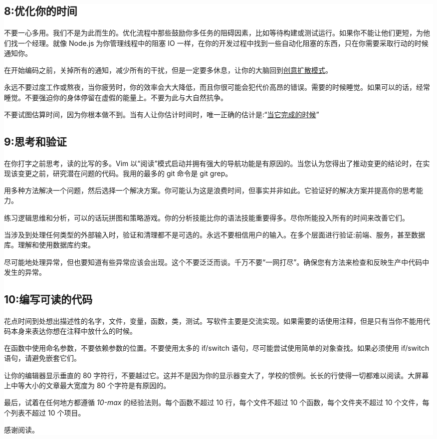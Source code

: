 ## 8:优化你的时间

不要一心多用。我们不是为此而生的。优化流程中那些鼓励你多任务的阻碍因素，比如等待构建或测试运行。如果你不能让他们更短，为他们找一个经理。就像 Node.js 为你管理线程中的阻塞 IO 一样，在你的开发过程中找到一些自动化阻塞的东西，只在你需要采取行动的时候通知你。

在开始编码之前，关掉所有的通知，减少所有的干扰，但是一定要多休息，让你的大脑回到[创意扩散模式](https://staciechoice1010.wordpress.com/2014/08/08/focused-vs-diffused-mode/amp/)。

永远不要过度工作或熬夜，当你疲劳时，你的效率会大大降低，而且你很可能会犯代价高昂的错误。需要的时候睡觉。如果可以的话，经常睡觉。不要强迫你的身体停留在虚假的能量上。不要为此与大自然抗争。

不要试图估算时间，因为你根本做不到。当有人让你估计时间时，唯一正确的估计是:“[当它完成的时候](/javascript-scene/why-deadlines-need-to-drop-dead-321739ae6be1#.30m4vrrqs)”

## 9:思考和验证

在你打字之前思考，读的比写的多。Vim 以“阅读”模式启动并拥有强大的导航功能是有原因的。当您认为您得出了推动变更的结论时，在实现该变更之前，研究潜在问题的代码。我用的最多的 git 命令是 git grep。

用多种方法解决一个问题，然后选择一个解决方案。你可能认为这是浪费时间，但事实并非如此。它验证好的解决方案并提高你的思考能力。

练习逻辑思维和分析，可以的话玩拼图和策略游戏。你的分析技能比你的语法技能重要得多。尽你所能投入所有的时间来改善它们。

当涉及到处理任何类型的外部输入时，验证和清理都不是可选的。永远不要相信用户的输入。在多个层面进行验证:前端、服务，甚至数据库。理解和使用数据库约束。

尽可能地处理异常，但也要知道有些异常应该会出现。这个不要泛泛而谈。千万不要“一网打尽”。确保您有方法来检查和反映生产中代码中发生的异常。

## 10:编写可读的代码

花点时间到处想出描述性的名字，文件，变量，函数，类，测试。写软件主要是交流实现。如果需要的话使用注释，但是只有当你不能用代码本身来表达你想在注释中放什么的时候。

在函数中使用命名参数，不要依赖参数的位置。不要使用太多的 if/switch 语句，尽可能尝试使用简单的对象查找。如果必须使用 if/switch 语句，请避免嵌套它们。

让你的编辑器显示垂直的 80 字符行，不要越过它。这并不是因为你的显示器变大了，学校的惯例。长长的行使得一切都难以阅读。大屏幕上中等大小的文章最大宽度为 80 个字符是有原因的。

最后，试着在任何地方都遵循 *10-max* 的经验法则。每个函数不超过 10 行，每个文件不超过 10 个函数，每个文件夹不超过 10 个文件，每个列表不超过 10 个项目。

感谢阅读。